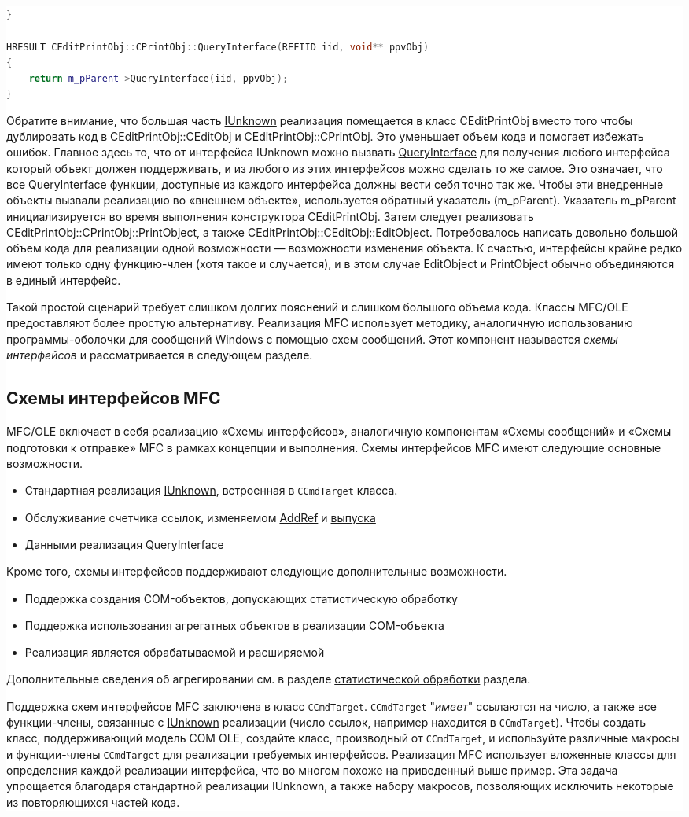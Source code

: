 ```cpp
}

HRESULT CEditPrintObj::CPrintObj::QueryInterface(REFIID iid, void** ppvObj)
{
    return m_pParent->QueryInterface(iid, ppvObj);
}
```

Обратите внимание, что большая часть [IUnknown](/windows/desktop/api/unknwn/nn-unknwn-iunknown) реализация помещается в класс CEditPrintObj вместо того чтобы дублировать код в CEditPrintObj::CEditObj и CEditPrintObj::CPrintObj. Это уменьшает объем кода и помогает избежать ошибок. Главное здесь то, что от интерфейса IUnknown можно вызвать [QueryInterface](/windows/desktop/api/unknwn/nf-unknwn-iunknown-queryinterface(q_)) для получения любого интерфейса который объект должен поддерживать, и из любого из этих интерфейсов можно сделать то же самое. Это означает, что все [QueryInterface](/windows/desktop/api/unknwn/nf-unknwn-iunknown-queryinterface(q_)) функции, доступные из каждого интерфейса должны вести себя точно так же. Чтобы эти внедренные объекты вызвали реализацию во «внешнем объекте», используется обратный указатель (m_pParent). Указатель m_pParent инициализируется во время выполнения конструктора CEditPrintObj. Затем следует реализовать CEditPrintObj::CPrintObj::PrintObject, а также CEditPrintObj::CEditObj::EditObject. Потребовалось написать довольно большой объем кода для реализации одной возможности — возможности изменения объекта. К счастью, интерфейсы крайне редко имеют только одну функцию-член (хотя такое и случается), и в этом случае EditObject и PrintObject обычно объединяются в единый интерфейс.

Такой простой сценарий требует слишком долгих пояснений и слишком большого объема кода. Классы MFC/OLE предоставляют более простую альтернативу. Реализация MFC использует методику, аналогичную использованию программы-оболочки для сообщений Windows с помощью схем сообщений. Этот компонент называется *схемы интерфейсов* и рассматривается в следующем разделе.

## <a name="mfc-interface-maps"></a>Схемы интерфейсов MFC

MFC/OLE включает в себя реализацию «Схемы интерфейсов», аналогичную компонентам «Схемы сообщений» и «Схемы подготовки к отправке» MFC в рамках концепции и выполнения. Схемы интерфейсов MFC имеют следующие основные возможности.

- Стандартная реализация [IUnknown](/windows/desktop/api/unknwn/nn-unknwn-iunknown), встроенная в `CCmdTarget` класса.

- Обслуживание счетчика ссылок, изменяемом [AddRef](/windows/desktop/api/unknwn/nf-unknwn-iunknown-addref) и [выпуска](/windows/desktop/api/unknwn/nf-unknwn-iunknown-release)

- Данными реализация [QueryInterface](/windows/desktop/api/unknwn/nf-unknwn-iunknown-queryinterface(q_))

Кроме того, схемы интерфейсов поддерживают следующие дополнительные возможности.

- Поддержка создания COM-объектов, допускающих статистическую обработку

- Поддержка использования агрегатных объектов в реализации COM-объекта

- Реализация является обрабатываемой и расширяемой

Дополнительные сведения об агрегировании см. в разделе [статистической обработки](/windows/desktop/com/aggregation) раздела.

Поддержка схем интерфейсов MFC заключена в класс `CCmdTarget`. `CCmdTarget` "*имеет*" ссылаются на число, а также все функции-члены, связанные с [IUnknown](/windows/desktop/api/unknwn/nn-unknwn-iunknown) реализации (число ссылок, например находится в `CCmdTarget`). Чтобы создать класс, поддерживающий модель COM OLE, создайте класс, производный от `CCmdTarget`, и используйте различные макросы и функции-члены `CCmdTarget` для реализации требуемых интерфейсов. Реализация MFC использует вложенные классы для определения каждой реализации интерфейса, что во многом похоже на приведенный выше пример. Эта задача упрощается благодаря стандартной реализации IUnknown, а также набору макросов, позволяющих исключить некоторые из повторяющихся частей кода.
